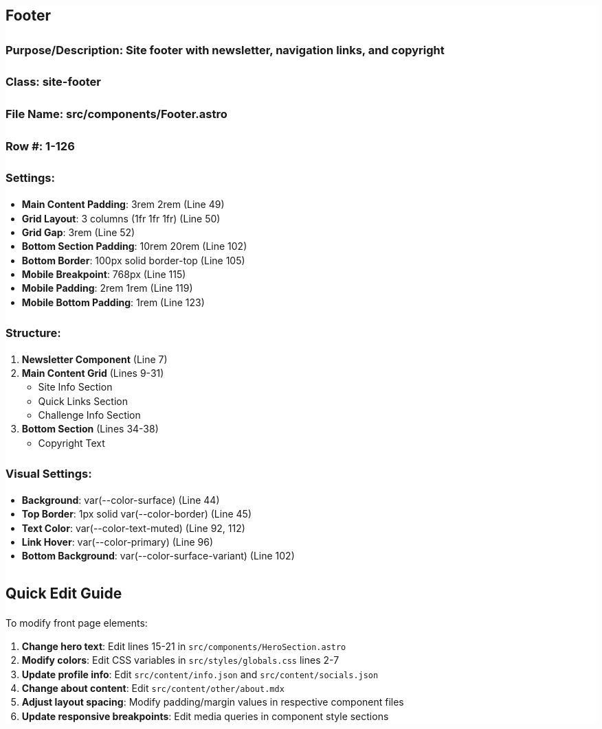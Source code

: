 ## Footer

### Purpose/Description: Site footer with newsletter, navigation links, and copyright
### Class: site-footer
### File Name: src/components/Footer.astro
### Row #: 1-126

### Settings:
- **Main Content Padding**: 3rem 2rem (Line 49)
- **Grid Layout**: 3 columns (1fr 1fr 1fr) (Line 50)
- **Grid Gap**: 3rem (Line 52)
- **Bottom Section Padding**: 10rem 20rem (Line 102)
- **Bottom Border**: 100px solid border-top (Line 105)
- **Mobile Breakpoint**: 768px (Line 115)
- **Mobile Padding**: 2rem 1rem (Line 119)
- **Mobile Bottom Padding**: 1rem (Line 123)

### Structure:
1. **Newsletter Component** (Line 7)
2. **Main Content Grid** (Lines 9-31)
   - Site Info Section
   - Quick Links Section
   - Challenge Info Section
3. **Bottom Section** (Lines 34-38)
   - Copyright Text

### Visual Settings:
- **Background**: var(--color-surface) (Line 44)
- **Top Border**: 1px solid var(--color-border) (Line 45)
- **Text Color**: var(--color-text-muted) (Line 92, 112)
- **Link Hover**: var(--color-primary) (Line 96)
- **Bottom Background**: var(--color-surface-variant) (Line 102)

## Quick Edit Guide

To modify front page elements:

1. **Change hero text**: Edit lines 15-21 in `src/components/HeroSection.astro`
2. **Modify colors**: Edit CSS variables in `src/styles/globals.css` lines 2-7
3. **Update profile info**: Edit `src/content/info.json` and `src/content/socials.json`
4. **Change about content**: Edit `src/content/other/about.mdx`
5. **Adjust layout spacing**: Modify padding/margin values in respective component files
6. **Update responsive breakpoints**: Edit media queries in component style sections

